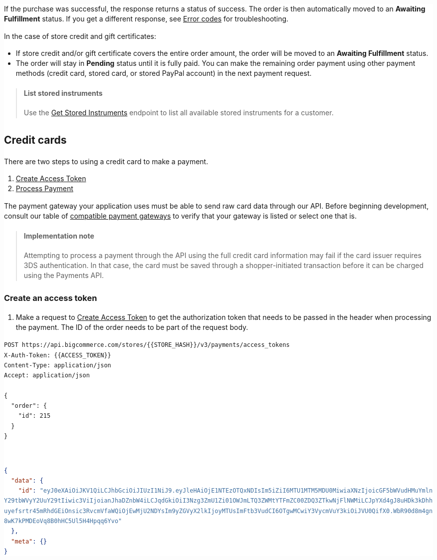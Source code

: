 If the purchase was successful, the response returns a status of success. The order is then automatically moved to an **Awaiting Fulfillment** status. If you get a different response, see [Error codes](#error-codes) for troubleshooting.

In the case of store credit and gift certificates:
* If store credit and/or gift certificate covers the entire order amount, the order will be moved to an **Awaiting Fulfillment** status.
* The order will stay in **Pending** status until it is fully paid. You can make the remaining order payment using other payment methods (credit card, stored card, or stored PayPal account) in the next payment request.


> #### List stored instruments
> Use the [Get Stored Instruments](https://developer.bigcommerce.com/api-reference/store-management/customers-v3/customer-stored-instruments/liststoredinstruments) endpoint to list all available stored instruments for a customer.

## Credit cards

There are two steps to using a credit card to make a payment.

1. [Create Access Token](/api-reference/store-management/payment-processing/access-tokens/paymentsaccesstokenspost)
2. [Process Payment](/api-reference/payments/payments-process-payments/payment/paymentspost)

The payment gateway your application uses must be able to send raw card data through our API. Before beginning development, consult our table of [compatible payment gateways](#compatible-payment-gateways) to verify that your gateway is listed or select one that is.



> #### Implementation note
> Attempting to process a payment through the API using the full credit card information may fail if the card issuer requires 3DS authentication. In that case, the card must be saved through a shopper-initiated transaction before it can be charged using the Payments API. 

### Create an access token
1. Make a request to [Create Access Token](/api-reference/store-management/payment-processing/access-tokens/paymentsaccesstokenspost) to get the authorization token that needs to be passed in the header when processing the payment. The ID of the order needs to be part of the request body.

```http title="Example request: Create payment access token" lineNumbers
POST https://api.bigcommerce.com/stores/{{STORE_HASH}}/v3/payments/access_tokens
X-Auth-Token: {{ACCESS_TOKEN}}
Content-Type: application/json
Accept: application/json

{
  "order": {
    "id": 215
  }
}
```
&nbsp;
```json title="Example response: Create payment access token" lineNumbers
{
  "data": {
    "id": "eyJ0eXAiOiJKV1QiLCJhbGciOiJIUzI1NiJ9.eyJleHAiOjE1NTEzOTQxNDIsIm5iZiI6MTU1MTM5MDU0MiwiaXNzIjoicGF5bWVudHMuYmlnY29tbWVyY2UuY29tIiwic3ViIjoianJhaDZnbW4iLCJqdGkiOiI3Nzg3ZmU1Zi01OWJmLTQ3ZWMtYTFmZC00ZDQ3ZTkwNjFlNWMiLCJpYXd4gJ8uHDk3kDhhuyefsrtr45mRhdGEiOnsic3RvcmVfaWQiOjEwMjU2NDYsIm9yZGVyX2lkIjoyMTUsImFtb3VudCI6OTgwMCwiY3VycmVuY3kiOiJVU0QifX0.WbR90d8m4gn8wK7kPMDEoVq8B0hHC5Ul5H4Hpqq6Yvo"
  },
  "meta": {}
}
```
